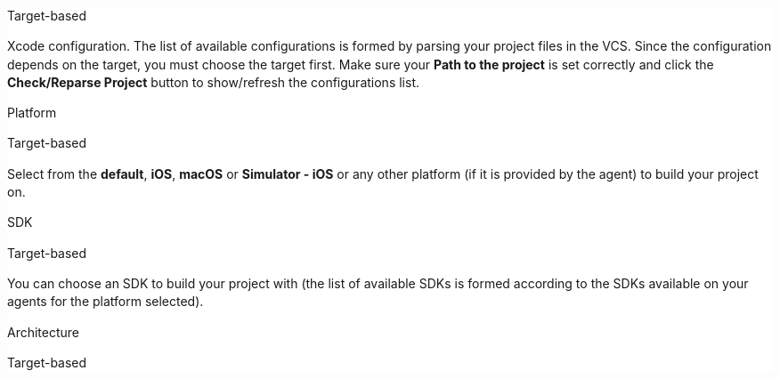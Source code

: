 <td>

Target-based

</td>

<td>

Xcode configuration. The list of available configurations is formed by parsing your project files in the VCS. Since the configuration depends on the target, you must choose the target first. Make sure your __Path to the project__ is set correctly and click the __Check/Reparse Project__ button to show/refresh the configurations list.

</td></tr><tr>

<td>

Platform

</td>

<td>

Target-based

</td>

<td>

Select from the __default__, __iOS__, __macOS__ or __Simulator - iOS__ or any other platform (if it is provided by the agent) to build your project on.

</td></tr><tr>

<td>

SDK

</td>

<td>

Target-based

</td>

<td>

You can choose an SDK to build your project with (the list of available SDKs is formed according to the SDKs available on your agents for the platform selected).

</td></tr><tr>

<td>

Architecture

</td>

<td>

Target-based

</td>
